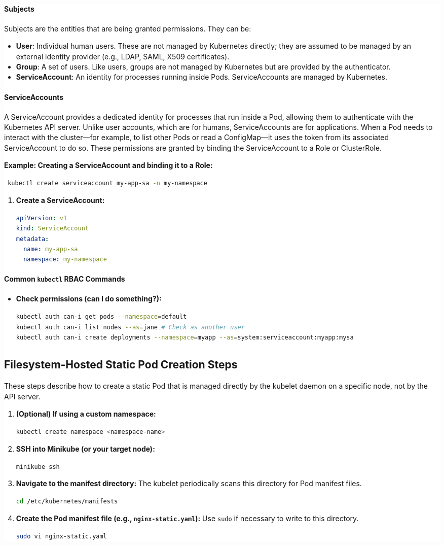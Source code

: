 #### Subjects

Subjects are the entities that are being granted permissions. They can be:
-   **User**: Individual human users. These are not managed by Kubernetes directly; they are assumed to be managed by an external identity provider (e.g., LDAP, SAML, X509 certificates).
-   **Group**: A set of users. Like users, groups are not managed by Kubernetes but are provided by the authenticator.
-   **ServiceAccount**: An identity for processes running inside Pods. ServiceAccounts are managed by Kubernetes.

#### ServiceAccounts

A ServiceAccount provides a dedicated identity for processes that run inside a Pod, allowing them to authenticate with the Kubernetes API server. Unlike user accounts, which are for humans, ServiceAccounts are for applications. When a Pod needs to interact with the cluster—for example, to list other Pods or read a ConfigMap—it uses the token from its associated ServiceAccount to do so. These permissions are granted by binding the ServiceAccount to a Role or ClusterRole.

**Example: Creating a ServiceAccount and binding it to a Role:**

   ```bash
    kubectl create serviceaccount my-app-sa -n my-namespace
   ```

1.  **Create a ServiceAccount:**
    ```yaml
    apiVersion: v1
    kind: ServiceAccount
    metadata:
      name: my-app-sa
      namespace: my-namespace
    ```

#### Common `kubectl` RBAC Commands

-   **Check permissions (can I do something?):**
    ```bash
    kubectl auth can-i get pods --namespace=default
    kubectl auth can-i list nodes --as=jane # Check as another user
    kubectl auth can-i create deployments --namespace=myapp --as=system:serviceaccount:myapp:mysa
    ```



## Filesystem-Hosted Static Pod Creation Steps

These steps describe how to create a static Pod that is managed directly by the kubelet daemon on a specific node, not by the API server.

1.  **(Optional) If using a custom namespace:**
    ```bash
    kubectl create namespace <namespace-name>
    ```
2.  **SSH into Minikube (or your target node):**
    ```bash
    minikube ssh
    ```
3.  **Navigate to the manifest directory:**
    The kubelet periodically scans this directory for Pod manifest files.
    ```bash
    cd /etc/kubernetes/manifests
    ```
4.  **Create the Pod manifest file (e.g., `nginx-static.yaml`):**
    Use `sudo` if necessary to write to this directory.
    ```bash
    sudo vi nginx-static.yaml
    ```
